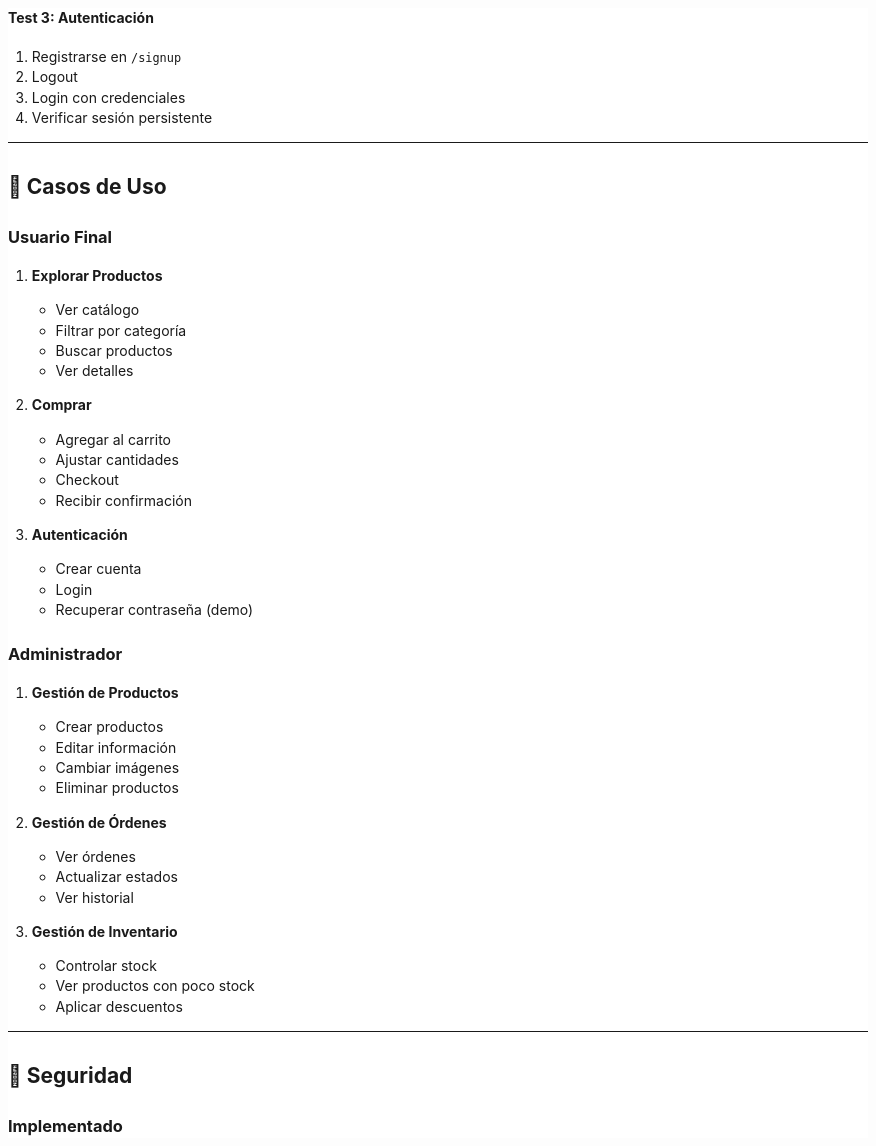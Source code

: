 #### Test 3: Autenticación
1. Registrarse en `/signup`
2. Logout
3. Login con credenciales
4. Verificar sesión persistente

---

## 🎯 Casos de Uso

### Usuario Final

1. **Explorar Productos**
   - Ver catálogo
   - Filtrar por categoría
   - Buscar productos
   - Ver detalles

2. **Comprar**
   - Agregar al carrito
   - Ajustar cantidades
   - Checkout
   - Recibir confirmación

3. **Autenticación**
   - Crear cuenta
   - Login
   - Recuperar contraseña (demo)

### Administrador

1. **Gestión de Productos**
   - Crear productos
   - Editar información
   - Cambiar imágenes
   - Eliminar productos

2. **Gestión de Órdenes**
   - Ver órdenes
   - Actualizar estados
   - Ver historial

3. **Gestión de Inventario**
   - Controlar stock
   - Ver productos con poco stock
   - Aplicar descuentos

---

## 🔐 Seguridad

### Implementado
